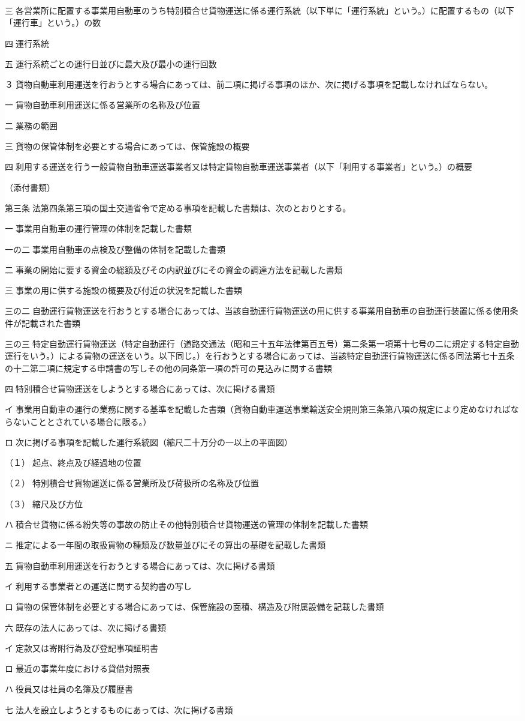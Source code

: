 三 各営業所に配置する事業用自動車のうち特別積合せ貨物運送に係る運行系統（以下単に「運行系統」という。）に配置するもの（以下「運行車」という。）の数

四 運行系統

五 運行系統ごとの運行日並びに最大及び最小の運行回数

３ 貨物自動車利用運送を行おうとする場合にあっては、前二項に掲げる事項のほか、次に掲げる事項を記載しなければならない。

一 貨物自動車利用運送に係る営業所の名称及び位置

二 業務の範囲

三 貨物の保管体制を必要とする場合にあっては、保管施設の概要

四 利用する運送を行う一般貨物自動車運送事業者又は特定貨物自動車運送事業者（以下「利用する事業者」という。）の概要

（添付書類）

第三条 法第四条第三項の国土交通省令で定める事項を記載した書類は、次のとおりとする。

一 事業用自動車の運行管理の体制を記載した書類

一の二 事業用自動車の点検及び整備の体制を記載した書類

二 事業の開始に要する資金の総額及びその内訳並びにその資金の調達方法を記載した書類

三 事業の用に供する施設の概要及び付近の状況を記載した書類

三の二 自動運行貨物運送を行おうとする場合にあっては、当該自動運行貨物運送の用に供する事業用自動車の自動運行装置に係る使用条件が記載された書類

三の三 特定自動運行貨物運送（特定自動運行（道路交通法（昭和三十五年法律第百五号）第二条第一項第十七号の二に規定する特定自動運行をいう。）による貨物の運送をいう。以下同じ。）を行おうとする場合にあっては、当該特定自動運行貨物運送に係る同法第七十五条の十二第二項に規定する申請書の写しその他の同条第一項の許可の見込みに関する書類

四 特別積合せ貨物運送をしようとする場合にあっては、次に掲げる書類

イ 事業用自動車の運行の業務に関する基準を記載した書類（貨物自動車運送事業輸送安全規則第三条第八項の規定により定めなければならないこととされている場合に限る。）

ロ 次に掲げる事項を記載した運行系統図（縮尺二十万分の一以上の平面図）

（１） 起点、終点及び経過地の位置

（２） 特別積合せ貨物運送に係る営業所及び荷扱所の名称及び位置

（３） 縮尺及び方位

ハ 積合せ貨物に係る紛失等の事故の防止その他特別積合せ貨物運送の管理の体制を記載した書類

ニ 推定による一年間の取扱貨物の種類及び数量並びにその算出の基礎を記載した書類

五 貨物自動車利用運送を行おうとする場合にあっては、次に掲げる書類

イ 利用する事業者との運送に関する契約書の写し

ロ 貨物の保管体制を必要とする場合にあっては、保管施設の面積、構造及び附属設備を記載した書類

六 既存の法人にあっては、次に掲げる書類

イ 定款又は寄附行為及び登記事項証明書

ロ 最近の事業年度における貸借対照表

ハ 役員又は社員の名簿及び履歴書

七 法人を設立しようとするものにあっては、次に掲げる書類
